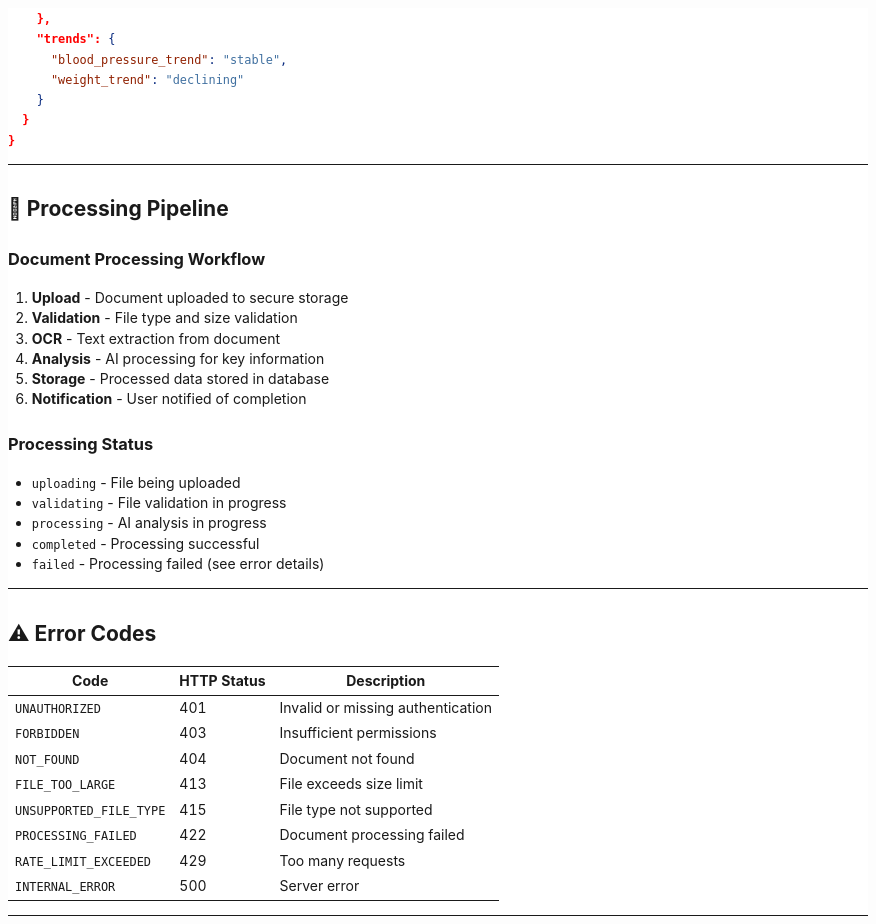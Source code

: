 ```json
    },
    "trends": {
      "blood_pressure_trend": "stable",
      "weight_trend": "declining"
    }
  }
}
```

---

## 🔄 Processing Pipeline

### Document Processing Workflow
1. **Upload** - Document uploaded to secure storage
2. **Validation** - File type and size validation
3. **OCR** - Text extraction from document
4. **Analysis** - AI processing for key information
5. **Storage** - Processed data stored in database
6. **Notification** - User notified of completion

### Processing Status
- `uploading` - File being uploaded
- `validating` - File validation in progress
- `processing` - AI analysis in progress
- `completed` - Processing successful
- `failed` - Processing failed (see error details)

---

## ⚠️ Error Codes

| Code | HTTP Status | Description |
|------|-------------|-------------|
| `UNAUTHORIZED` | 401 | Invalid or missing authentication |
| `FORBIDDEN` | 403 | Insufficient permissions |
| `NOT_FOUND` | 404 | Document not found |
| `FILE_TOO_LARGE` | 413 | File exceeds size limit |
| `UNSUPPORTED_FILE_TYPE` | 415 | File type not supported |
| `PROCESSING_FAILED` | 422 | Document processing failed |
| `RATE_LIMIT_EXCEEDED` | 429 | Too many requests |
| `INTERNAL_ERROR` | 500 | Server error |

---
